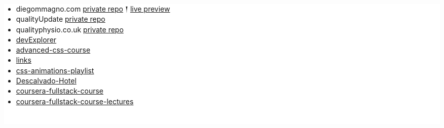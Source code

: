 - diegommagno.com [private repo](https://github.com/diegommagno/diegommagno.com) 𒑰 [live preview](http://diegommagno.com/) 
- qualityUpdate [private repo](https://github.com/diegommagno/qualityUpdate)
- qualityphysio.co.uk [private repo](https://github.com/diegommagno/qualityphysio.co.uk)
- [devExplorer](https://github.com/diegommagno/devexplorer)
- [advanced-css-course](https://github.com/diegommagno/advanced-css-course)
- [links](https://github.com/diegommagno/Links)
- [css-animations-playlist](https://github.com/diegommagno/css-animations-playlist)
- [Descalvado-Hotel](https://github.com/diegommagno/Descalvado-Hotel)
- [coursera-fullstack-course](https://github.com/diegommagno/coursera-fullstack-course)
- [coursera-fullstack-course-lectures](https://github.com/diegommagno/coursera-fullstack-course-lectures)


<br/>

